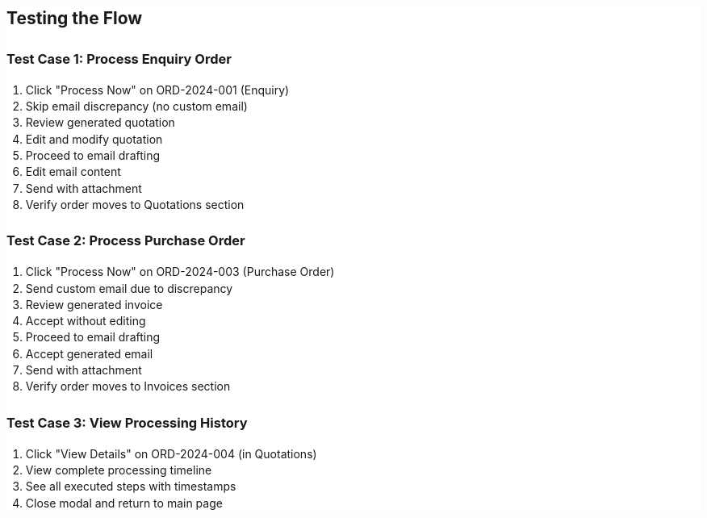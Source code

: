 ## Testing the Flow

### Test Case 1: Process Enquiry Order
1. Click "Process Now" on ORD-2024-001 (Enquiry)
2. Skip email discrepancy (no custom email)
3. Review generated quotation
4. Edit and modify quotation
5. Proceed to email drafting
6. Edit email content
7. Send with attachment
8. Verify order moves to Quotations section

### Test Case 2: Process Purchase Order
1. Click "Process Now" on ORD-2024-003 (Purchase Order)
2. Send custom email due to discrepancy
3. Review generated invoice
4. Accept without editing
5. Proceed to email drafting
6. Accept generated email
7. Send with attachment
8. Verify order moves to Invoices section

### Test Case 3: View Processing History
1. Click "View Details" on ORD-2024-004 (in Quotations)
2. View complete processing timeline
3. See all executed steps with timestamps
4. Close modal and return to main page
